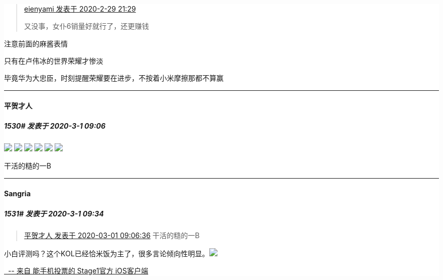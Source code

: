 

<blockquote><a href="httphttps://bbs.saraba1st.com/2b/forum.php?mod=redirect&amp;goto=findpost&amp;pid=46572601&amp;ptid=1818413" target="_blank">eienyami 发表于 2020-2-29 21:29</a>

又没事，女仆6销量好就行了，还更赚钱</blockquote>
注意前面的麻酱表情


只有在卢伟冰的世界荣耀才惨淡


毕竟华为大忠臣，时刻提醒荣耀要在进步，不按着小米摩擦那都不算赢








-----

####  平贺才人  
##### 1530#       发表于 2020-3-1 09:06



<img src="http://wx2.sinaimg.cn/mw690/6fcb9509ly1gce5hnvo67j20n50ctaar.jpg" referrerpolicy="no-referrer">
<img src="http://wx4.sinaimg.cn/mw690/6fcb9509ly1gce5hq8je6j20ck0ly74n.jpg" referrerpolicy="no-referrer">
<img src="http://wx1.sinaimg.cn/mw690/6fcb9509ly1gce5hsbcwfj20cq0nnaal.jpg" referrerpolicy="no-referrer">
<img src="http://wx1.sinaimg.cn/mw690/6fcb9509ly1gce5hz554kj20d60nzgly.jpg" referrerpolicy="no-referrer">
<img src="http://wx4.sinaimg.cn/mw690/6fcb9509ly1gce5i1cffpj20m80kx75f.jpg" referrerpolicy="no-referrer">
<img src="http://wx4.sinaimg.cn/mw690/6fcb9509ly1gce5if35fyj20ma0fo3z9.jpg" referrerpolicy="no-referrer">



干活的糙的一B







-----

####  Sangria  
##### 1531#       发表于 2020-3-1 09:34



<blockquote><a href="httphttps://bbs.saraba1st.com/2b/forum.php?mod=redirect&amp;goto=findpost&amp;pid=46576798&amp;ptid=1818413" target="_blank">平贺才人 发表于 2020-03-01 09:06:36</a>
干活的糙的一B</blockquote>小白评测吗？这个KOL已经恰米饭为主了，很多言论倾向性明显。<img src="https://static.saraba1st.com/image/smiley/face2017/015.png" referrerpolicy="no-referrer">

[  -- 来自 能手机投票的 Stage1官方 iOS客户端](https://itunes.apple.com/fi/app/saraba1st/id1221237470?mt=8)





